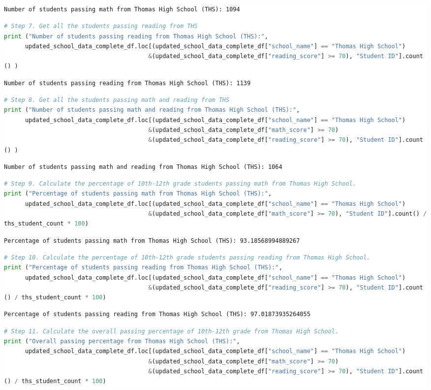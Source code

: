     Number of students passing math from Thomas High School (THS): 1094
    


```python
# Step 7. Get all the students passing reading from THS
print ("Number of students passing reading from Thomas High School (THS):", 
      updated_school_data_complete_df.loc[(updated_school_data_complete_df["school_name"] == "Thomas High School")
                                         &(updated_school_data_complete_df["reading_score"] >= 70), "Student ID"].count() )
```

    Number of students passing reading from Thomas High School (THS): 1139
    


```python
# Step 8. Get all the students passing math and reading from THS
print ("Number of students passing math and reading from Thomas High School (THS):", 
      updated_school_data_complete_df.loc[(updated_school_data_complete_df["school_name"] == "Thomas High School")
                                         &(updated_school_data_complete_df["math_score"] >= 70)
                                         &(updated_school_data_complete_df["reading_score"] >= 70), "Student ID"].count() )
```

    Number of students passing math and reading from Thomas High School (THS): 1064
    


```python
# Step 9. Calculate the percentage of 10th-12th grade students passing math from Thomas High School. 
print ("Percentage of students passing math from Thomas High School (THS):", 
      updated_school_data_complete_df.loc[(updated_school_data_complete_df["school_name"] == "Thomas High School")
                                         &(updated_school_data_complete_df["math_score"] >= 70), "Student ID"].count() / ths_student_count * 100)
```

    Percentage of students passing math from Thomas High School (THS): 93.18568994889267
    


```python
# Step 10. Calculate the percentage of 10th-12th grade students passing reading from Thomas High School.
print ("Percentage of students passing reading from Thomas High School (THS):", 
      updated_school_data_complete_df.loc[(updated_school_data_complete_df["school_name"] == "Thomas High School")
                                         &(updated_school_data_complete_df["reading_score"] >= 70), "Student ID"].count() / ths_student_count * 100)
```

    Percentage of students passing reading from Thomas High School (THS): 97.01873935264055
    


```python
# Step 11. Calculate the overall passing percentage of 10th-12th grade from Thomas High School. 
print ("Overall passing percentage from Thomas High School (THS):", 
      updated_school_data_complete_df.loc[(updated_school_data_complete_df["school_name"] == "Thomas High School")
                                         &(updated_school_data_complete_df["math_score"] >= 70)
                                         &(updated_school_data_complete_df["reading_score"] >= 70), "Student ID"].count() / ths_student_count * 100)
```
